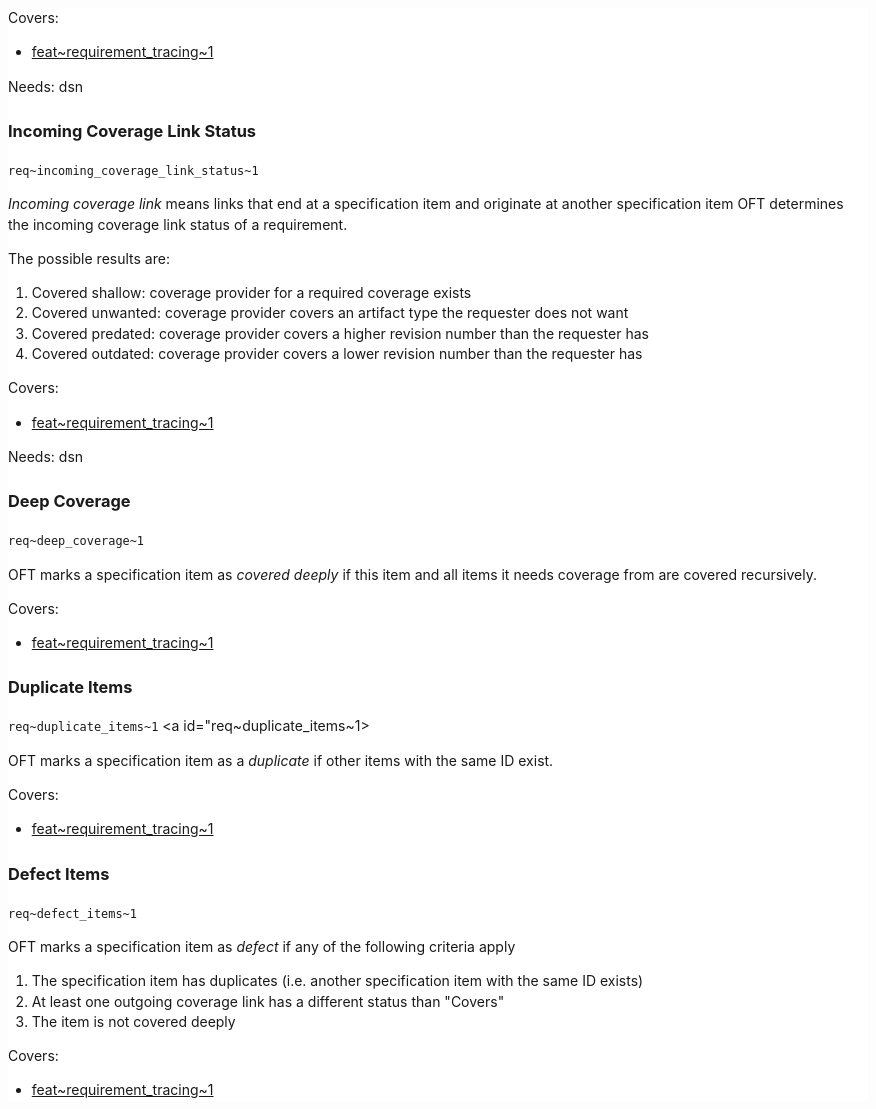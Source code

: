 Covers:

  * [feat~requirement_tracing~1](#feat~requirement_tracing~1)

Needs: dsn

### Incoming Coverage Link Status
`req~incoming_coverage_link_status~1` <a id="req~incoming_coverage_link_status~1"></a>

_Incoming coverage link_ means links that end at a specification item and originate at another specification item
OFT determines the incoming coverage link status of a requirement.

The possible results are:

  1. Covered shallow:  coverage provider for a required coverage exists
  2. Covered unwanted: coverage provider covers an artifact type the requester does not want
  3. Covered predated: coverage provider covers a higher revision number than the requester has
  4. Covered outdated: coverage provider covers a lower revision number than the requester has

Covers:

  * [feat~requirement_tracing~1](#feat~requirement_tracing~1)

Needs: dsn

### Deep Coverage
`req~deep_coverage~1` <a id="req~deep_coverage~1"></a>

OFT marks a specification item as _covered deeply_ if this item and all items it needs coverage from are covered recursively.

Covers:

  * [feat~requirement_tracing~1](#feat~requirement_tracing~1)

### Duplicate Items
`req~duplicate_items~1` <a id="req~duplicate_items~1></a>

OFT marks a specification item as a _duplicate_ if other items with the same ID exist.

Covers:

  * [feat~requirement_tracing~1](#feat~requirement_tracing~1)


### Defect Items
`req~defect_items~1` <a id="req~defect_items~1"></a>

OFT marks a specification item as _defect_ if any of the following criteria apply

  1. The specification item has duplicates (i.e. another specification item with the same ID exists)
  2. At least one outgoing coverage link has a different status than "Covers"
  3. The item is not covered deeply
  
Covers:

  * [feat~requirement_tracing~1](#feat~requirement_tracing~1) 
